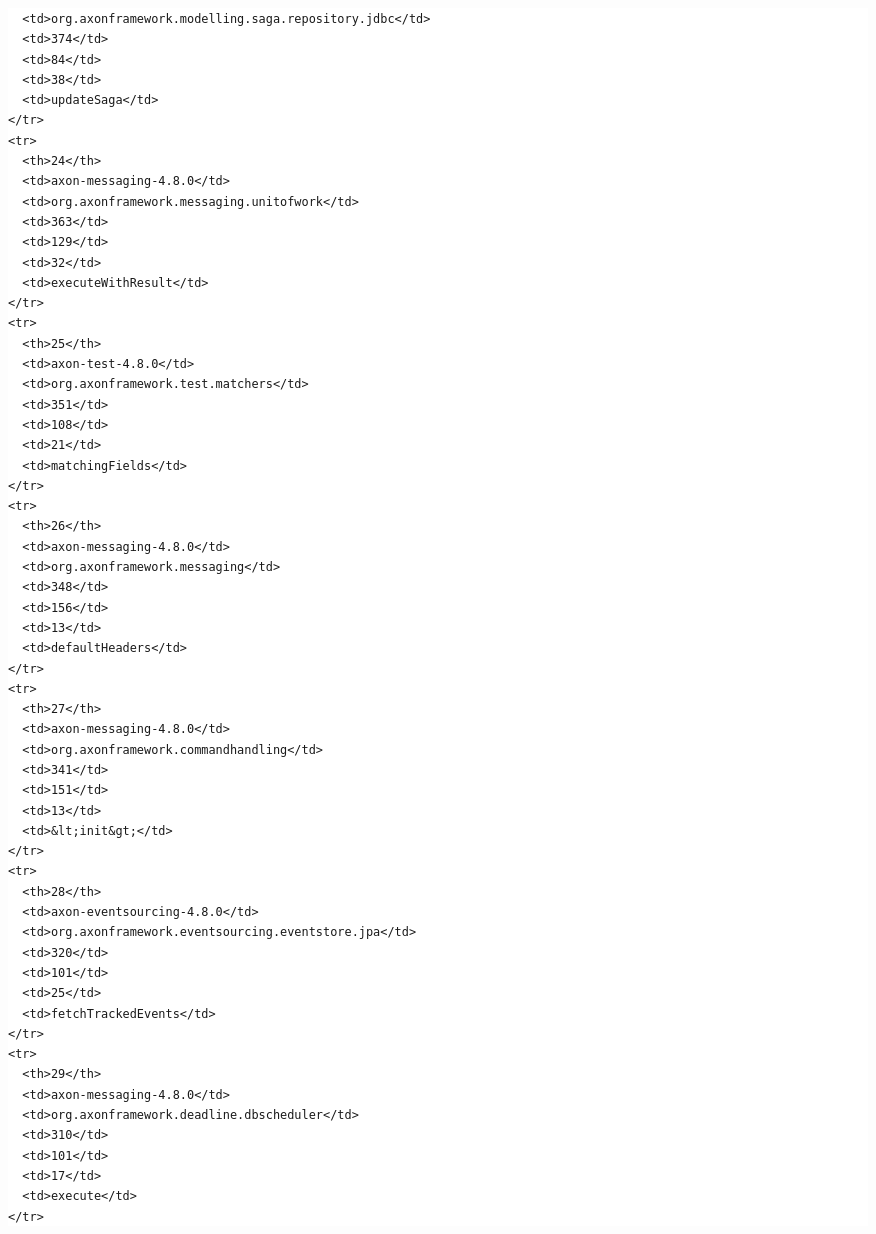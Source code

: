       <td>org.axonframework.modelling.saga.repository.jdbc</td>
      <td>374</td>
      <td>84</td>
      <td>38</td>
      <td>updateSaga</td>
    </tr>
    <tr>
      <th>24</th>
      <td>axon-messaging-4.8.0</td>
      <td>org.axonframework.messaging.unitofwork</td>
      <td>363</td>
      <td>129</td>
      <td>32</td>
      <td>executeWithResult</td>
    </tr>
    <tr>
      <th>25</th>
      <td>axon-test-4.8.0</td>
      <td>org.axonframework.test.matchers</td>
      <td>351</td>
      <td>108</td>
      <td>21</td>
      <td>matchingFields</td>
    </tr>
    <tr>
      <th>26</th>
      <td>axon-messaging-4.8.0</td>
      <td>org.axonframework.messaging</td>
      <td>348</td>
      <td>156</td>
      <td>13</td>
      <td>defaultHeaders</td>
    </tr>
    <tr>
      <th>27</th>
      <td>axon-messaging-4.8.0</td>
      <td>org.axonframework.commandhandling</td>
      <td>341</td>
      <td>151</td>
      <td>13</td>
      <td>&lt;init&gt;</td>
    </tr>
    <tr>
      <th>28</th>
      <td>axon-eventsourcing-4.8.0</td>
      <td>org.axonframework.eventsourcing.eventstore.jpa</td>
      <td>320</td>
      <td>101</td>
      <td>25</td>
      <td>fetchTrackedEvents</td>
    </tr>
    <tr>
      <th>29</th>
      <td>axon-messaging-4.8.0</td>
      <td>org.axonframework.deadline.dbscheduler</td>
      <td>310</td>
      <td>101</td>
      <td>17</td>
      <td>execute</td>
    </tr>
  </tbody>
</table>
</div>
